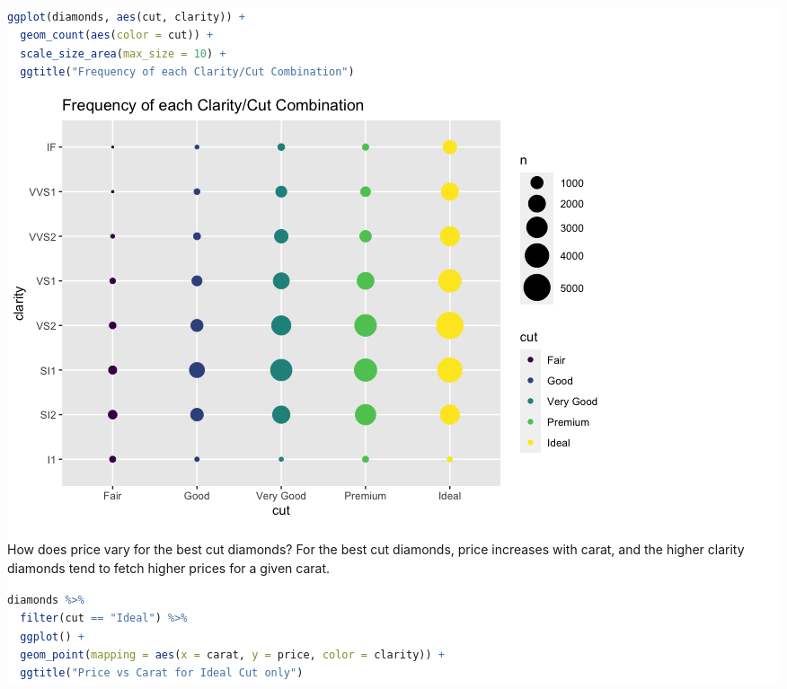 ``` r
ggplot(diamonds, aes(cut, clarity)) +
  geom_count(aes(color = cut)) +
  scale_size_area(max_size = 10) +
  ggtitle("Frequency of each Clarity/Cut Combination")
```

![](c00-diamonds-assignment_files/figure-gfm/cut-vs-clarity-count-1.png)

How does price vary for the best cut diamonds? For the best cut
diamonds, price increases with carat, and the higher clarity diamonds
tend to fetch higher prices for a given carat.

``` r
diamonds %>%
  filter(cut == "Ideal") %>%
  ggplot() +
  geom_point(mapping = aes(x = carat, y = price, color = clarity)) +
  ggtitle("Price vs Carat for Ideal Cut only")
```
